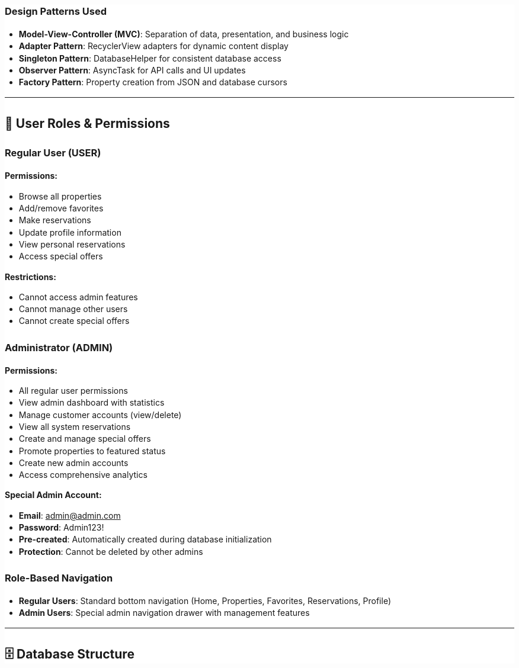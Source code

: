 ### Design Patterns Used
- **Model-View-Controller (MVC)**: Separation of data, presentation, and business logic
- **Adapter Pattern**: RecyclerView adapters for dynamic content display
- **Singleton Pattern**: DatabaseHelper for consistent database access
- **Observer Pattern**: AsyncTask for API calls and UI updates
- **Factory Pattern**: Property creation from JSON and database cursors

---

## 👥 User Roles & Permissions

### Regular User (USER)
**Permissions:**
- Browse all properties
- Add/remove favorites
- Make reservations
- Update profile information
- View personal reservations
- Access special offers

**Restrictions:**
- Cannot access admin features
- Cannot manage other users
- Cannot create special offers

### Administrator (ADMIN)
**Permissions:**
- All regular user permissions
- View admin dashboard with statistics
- Manage customer accounts (view/delete)
- View all system reservations
- Create and manage special offers
- Promote properties to featured status
- Create new admin accounts
- Access comprehensive analytics

**Special Admin Account:**
- **Email**: admin@admin.com
- **Password**: Admin123!
- **Pre-created**: Automatically created during database initialization
- **Protection**: Cannot be deleted by other admins

### Role-Based Navigation
- **Regular Users**: Standard bottom navigation (Home, Properties, Favorites, Reservations, Profile)
- **Admin Users**: Special admin navigation drawer with management features

---

## 🗄️ Database Structure
